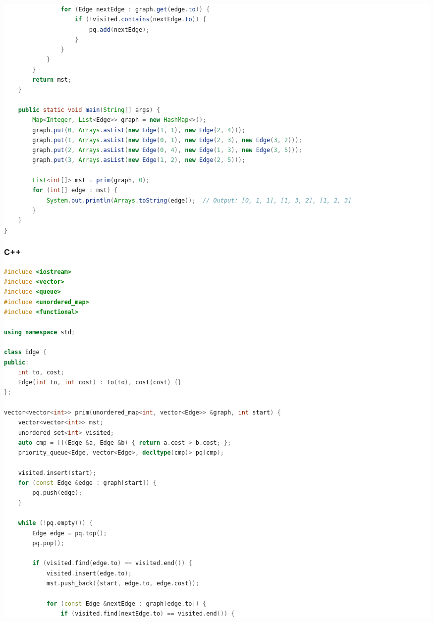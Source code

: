 ```java
                for (Edge nextEdge : graph.get(edge.to)) {
                    if (!visited.contains(nextEdge.to)) {
                        pq.add(nextEdge);
                    }
                }
            }
        }
        return mst;
    }

    public static void main(String[] args) {
        Map<Integer, List<Edge>> graph = new HashMap<>();
        graph.put(0, Arrays.asList(new Edge(1, 1), new Edge(2, 4)));
        graph.put(1, Arrays.asList(new Edge(0, 1), new Edge(2, 3), new Edge(3, 2)));
        graph.put(2, Arrays.asList(new Edge(0, 4), new Edge(1, 3), new Edge(3, 5)));
        graph.put(3, Arrays.asList(new Edge(1, 2), new Edge(2, 5)));

        List<int[]> mst = prim(graph, 0);
        for (int[] edge : mst) {
            System.out.println(Arrays.toString(edge));  // Output: [0, 1, 1], [1, 3, 2], [1, 2, 3]
        }
    }
}
```

### C++

```cpp
#include <iostream>
#include <vector>
#include <queue>
#include <unordered_map>
#include <functional>

using namespace std;

class Edge {
public:
    int to, cost;
    Edge(int to, int cost) : to(to), cost(cost) {}
};

vector<vector<int>> prim(unordered_map<int, vector<Edge>> &graph, int start) {
    vector<vector<int>> mst;
    unordered_set<int> visited;
    auto cmp = [](Edge &a, Edge &b) { return a.cost > b.cost; };
    priority_queue<Edge, vector<Edge>, decltype(cmp)> pq(cmp);

    visited.insert(start);
    for (const Edge &edge : graph[start]) {
        pq.push(edge);
    }

    while (!pq.empty()) {
        Edge edge = pq.top();
        pq.pop();

        if (visited.find(edge.to) == visited.end()) {
            visited.insert(edge.to);
            mst.push_back({start, edge.to, edge.cost});

            for (const Edge &nextEdge : graph[edge.to]) {
                if (visited.find(nextEdge.to) == visited.end()) {
```
